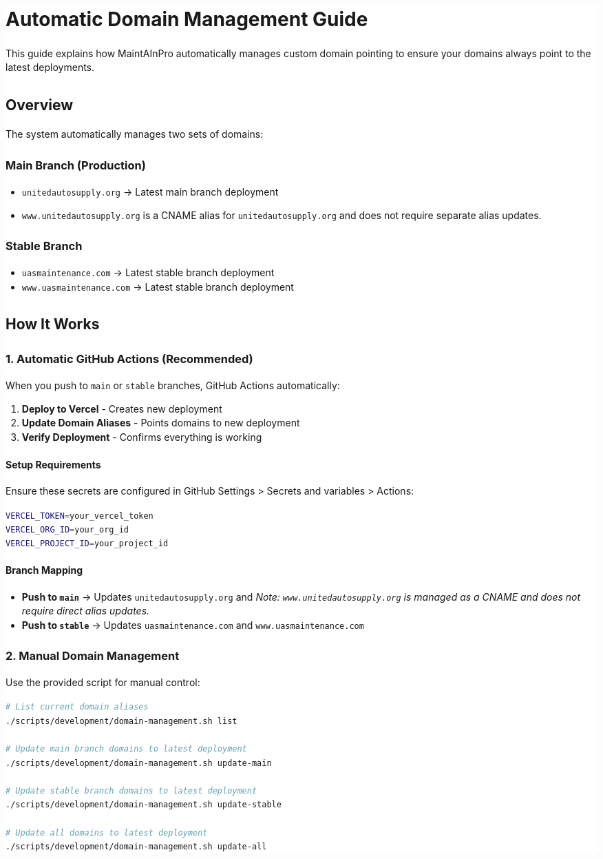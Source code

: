 # Automatic Domain Management Guide

This guide explains how MaintAInPro automatically manages custom domain pointing
to ensure your domains always point to the latest deployments.

## Overview

The system automatically manages two sets of domains:

### Main Branch (Production)

- `unitedautosupply.org` → Latest main branch deployment
* `www.unitedautosupply.org` is a CNAME alias for `unitedautosupply.org` and does not require separate alias updates.

### Stable Branch

- `uasmaintenance.com` → Latest stable branch deployment
- `www.uasmaintenance.com` → Latest stable branch deployment

## How It Works

### 1. Automatic GitHub Actions (Recommended)

When you push to `main` or `stable` branches, GitHub Actions automatically:

1. **Deploy to Vercel** - Creates new deployment
2. **Update Domain Aliases** - Points domains to new deployment
3. **Verify Deployment** - Confirms everything is working

#### Setup Requirements

Ensure these secrets are configured in GitHub Settings > Secrets and variables >
Actions:

```bash
VERCEL_TOKEN=your_vercel_token
VERCEL_ORG_ID=your_org_id
VERCEL_PROJECT_ID=your_project_id
```

#### Branch Mapping

- **Push to `main`** → Updates `unitedautosupply.org` and
   *Note: `www.unitedautosupply.org` is managed as a CNAME and does not require direct alias updates.*
- **Push to `stable`** → Updates `uasmaintenance.com` and
  `www.uasmaintenance.com`

### 2. Manual Domain Management

Use the provided script for manual control:

```bash
# List current domain aliases
./scripts/development/domain-management.sh list

# Update main branch domains to latest deployment
./scripts/development/domain-management.sh update-main

# Update stable branch domains to latest deployment
./scripts/development/domain-management.sh update-stable

# Update all domains to latest deployment
./scripts/development/domain-management.sh update-all

```